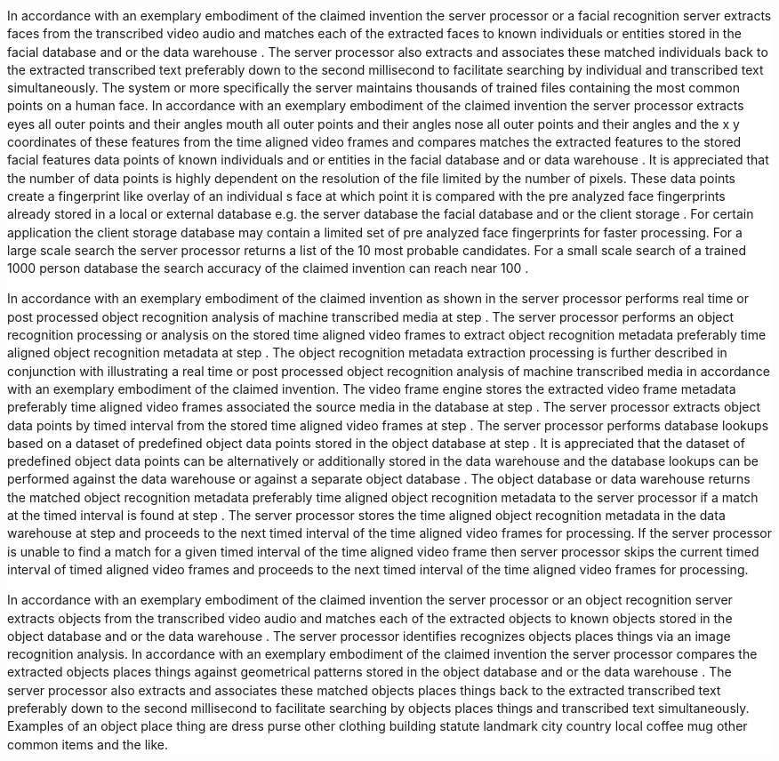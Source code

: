 In accordance with an exemplary embodiment of the claimed invention the server processor or a facial recognition server extracts faces from the transcribed video audio and matches each of the extracted faces to known individuals or entities stored in the facial database and or the data warehouse . The server processor also extracts and associates these matched individuals back to the extracted transcribed text preferably down to the second millisecond to facilitate searching by individual and transcribed text simultaneously. The system or more specifically the server maintains thousands of trained files containing the most common points on a human face. In accordance with an exemplary embodiment of the claimed invention the server processor extracts eyes all outer points and their angles mouth all outer points and their angles nose all outer points and their angles and the x y coordinates of these features from the time aligned video frames and compares matches the extracted features to the stored facial features data points of known individuals and or entities in the facial database and or data warehouse . It is appreciated that the number of data points is highly dependent on the resolution of the file limited by the number of pixels. These data points create a fingerprint like overlay of an individual s face at which point it is compared with the pre analyzed face fingerprints already stored in a local or external database e.g. the server database the facial database and or the client storage . For certain application the client storage database may contain a limited set of pre analyzed face fingerprints for faster processing. For a large scale search the server processor returns a list of the 10 most probable candidates. For a small scale search of a trained 1000 person database the search accuracy of the claimed invention can reach near 100 .

In accordance with an exemplary embodiment of the claimed invention as shown in the server processor performs real time or post processed object recognition analysis of machine transcribed media at step . The server processor performs an object recognition processing or analysis on the stored time aligned video frames to extract object recognition metadata preferably time aligned object recognition metadata at step . The object recognition metadata extraction processing is further described in conjunction with illustrating a real time or post processed object recognition analysis of machine transcribed media in accordance with an exemplary embodiment of the claimed invention. The video frame engine stores the extracted video frame metadata preferably time aligned video frames associated the source media in the database at step . The server processor extracts object data points by timed interval from the stored time aligned video frames at step . The server processor performs database lookups based on a dataset of predefined object data points stored in the object database at step . It is appreciated that the dataset of predefined object data points can be alternatively or additionally stored in the data warehouse and the database lookups can be performed against the data warehouse or against a separate object database . The object database or data warehouse returns the matched object recognition metadata preferably time aligned object recognition metadata to the server processor if a match at the timed interval is found at step . The server processor stores the time aligned object recognition metadata in the data warehouse at step and proceeds to the next timed interval of the time aligned video frames for processing. If the server processor is unable to find a match for a given timed interval of the time aligned video frame then server processor skips the current timed interval of timed aligned video frames and proceeds to the next timed interval of the time aligned video frames for processing.

In accordance with an exemplary embodiment of the claimed invention the server processor or an object recognition server extracts objects from the transcribed video audio and matches each of the extracted objects to known objects stored in the object database and or the data warehouse . The server processor identifies recognizes objects places things via an image recognition analysis. In accordance with an exemplary embodiment of the claimed invention the server processor compares the extracted objects places things against geometrical patterns stored in the object database and or the data warehouse . The server processor also extracts and associates these matched objects places things back to the extracted transcribed text preferably down to the second millisecond to facilitate searching by objects places things and transcribed text simultaneously. Examples of an object place thing are dress purse other clothing building statute landmark city country local coffee mug other common items and the like.
